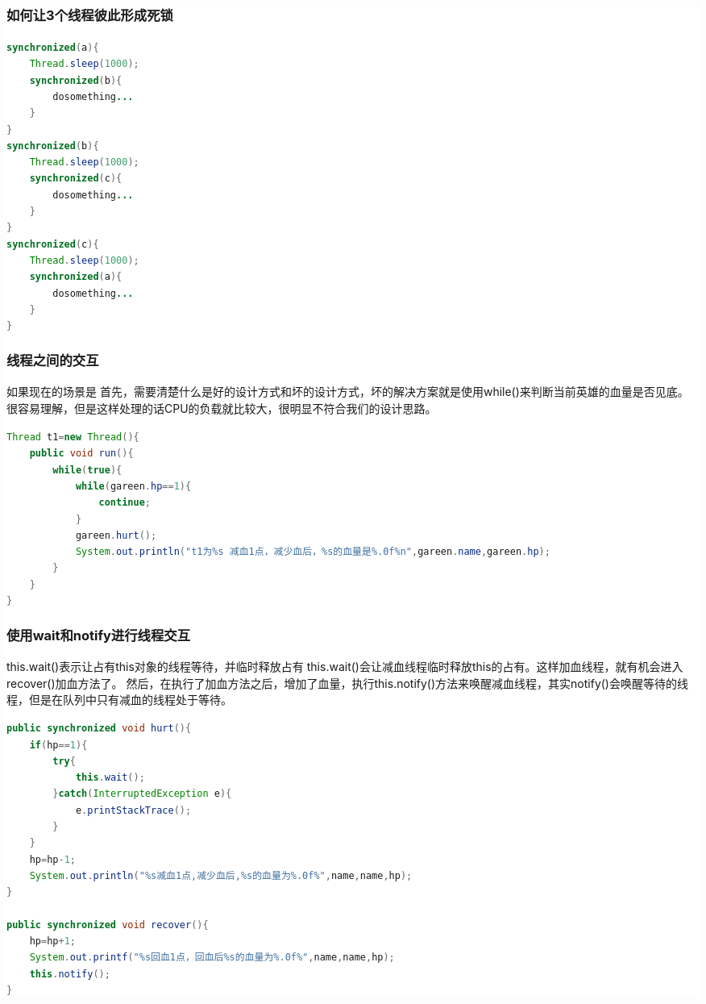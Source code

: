 ### 如何让3个线程彼此形成死锁

```java
synchronized(a){
	Thread.sleep(1000);
    synchronized(b){
    	dosomething...
    }
}
synchronized(b){
	Thread.sleep(1000);
    synchronized(c){
    	dosomething...
    }
}
synchronized(c){
	Thread.sleep(1000);
    synchronized(a){
    	dosomething...
    }
}
```

### 线程之间的交互

如果现在的场景是
首先，需要清楚什么是好的设计方式和坏的设计方式，坏的解决方案就是使用while()来判断当前英雄的血量是否见底。很容易理解，但是这样处理的话CPU的负载就比较大，很明显不符合我们的设计思路。

```java
Thread t1=new Thread(){
	public void run(){
    	while(true){
        	while(gareen.hp==1){
            	continue;
            }
            gareen.hurt();
            System.out.println("t1为%s 减血1点，减少血后，%s的血量是%.0f%n",gareen.name,gareen.hp);
        }
    }
}
```

### 使用wait和notify进行线程交互

this.wait()表示让占有this对象的线程等待，并临时释放占有
this.wait()会让减血线程临时释放this的占有。这样加血线程，就有机会进入recover()加血方法了。
然后，在执行了加血方法之后，增加了血量，执行this.notify()方法来唤醒减血线程，其实notify()会唤醒等待的线程，但是在队列中只有减血的线程处于等待。

```java
public synchronized void hurt(){
	if(hp==1){
    	try{
    		this.wait();
        }catch(InterruptedException e){
        	e.printStackTrace();
        }
    }
    hp=hp-1;
    System.out.println("%s减血1点,减少血后,%s的血量为%.0f%",name,name,hp);
}

public synchronized void recover(){
	hp=hp+1;
    System.out.printf("%s回血1点，回血后%s的血量为%.0f%",name,name,hp);
    this.notify();
}
```